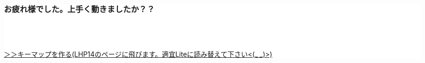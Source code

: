 ### お疲れ様でした。上手く動きましたか？？

<br>
<br>

[ ＞＞キーマップを作る(LHP14のページに飛びます。適宜Liteに読み替えて下さい<(_ _)>)](./LHP14j_make_layer.md/) 
